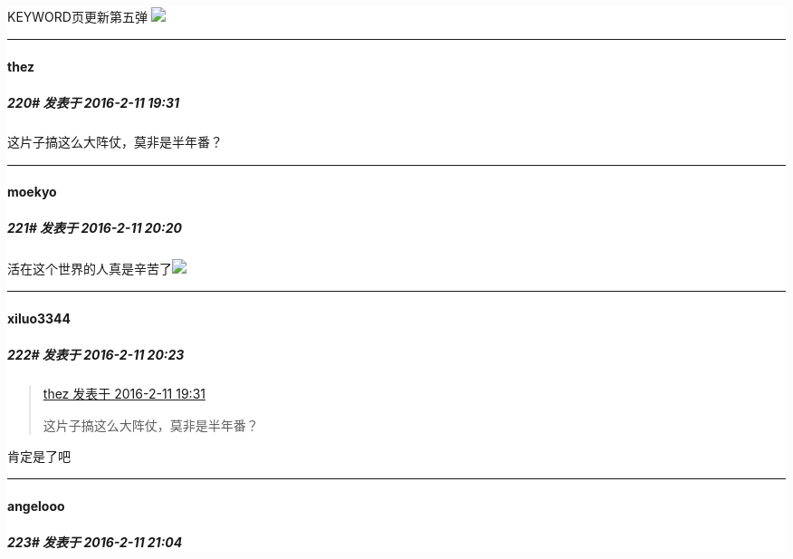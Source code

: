 
KEYWORD页更新第五弹
<img src="http://ww3.sinaimg.cn/large/8252a54egw1f0vmchp8ffj20ku1m8tfw.jpg" referrerpolicy="no-referrer">







-----

####  thez  
##### 220#       发表于 2016-2-11 19:31




这片子搞这么大阵仗，莫非是半年番？







-----

####  moekyo  
##### 221#       发表于 2016-2-11 20:20




活在这个世界的人真是辛苦了<img src="https://static.saraba1st.com/image/smiley/face/119.gif" referrerpolicy="no-referrer">







-----

####  xiluo3344  
##### 222#       发表于 2016-2-11 20:23



<blockquote><a href="httphttps://bbs.saraba1st.com/2b/forum.php?mod=redirect&amp;goto=findpost&amp;pid=31546799&amp;ptid=1180903" target="_blank">thez 发表于 2016-2-11 19:31</a>

这片子搞这么大阵仗，莫非是半年番？</blockquote>
肯定是了吧







-----

####  angelooo  
##### 223#       发表于 2016-2-11 21:04

